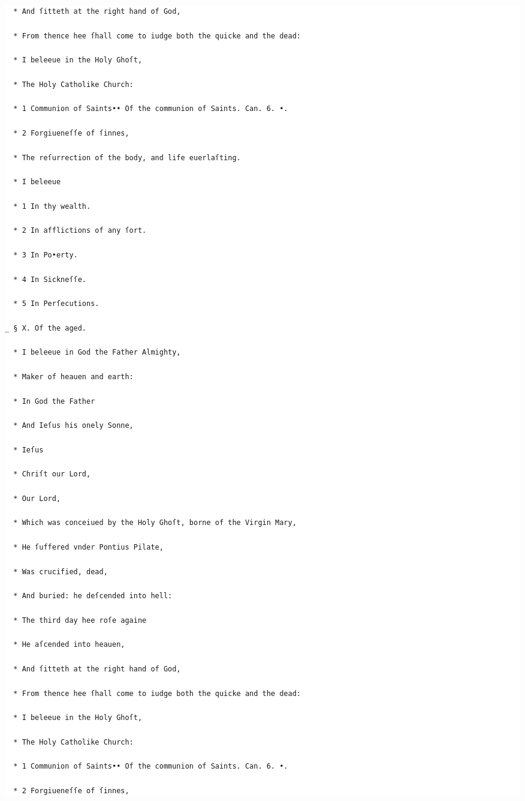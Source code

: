       * And ſitteth at the right hand of God,

      * From thence hee ſhall come to iudge both the quicke and the dead:

      * I beleeue in the Holy Ghoſt,

      * The Holy Catholike Church:

      * 1 Communion of Saints•• Of the communion of Saints. Can. 6. •.

      * 2 Forgiueneſſe of ſinnes,

      * The reſurrection of the body, and life euerlaſting.

      * I beleeue

      * 1 In thy wealth.

      * 2 In afflictions of any ſort.

      * 3 In Po•erty.

      * 4 In Sickneſſe.

      * 5 In Perſecutions.

    _ § X. Of the aged.

      * I beleeue in God the Father Almighty,

      * Maker of heauen and earth:

      * In God the Father

      * And Ieſus his onely Sonne,

      * Ieſus

      * Chriſt our Lord,

      * Our Lord,

      * Which was conceiued by the Holy Ghoſt, borne of the Virgin Mary,

      * He ſuffered vnder Pontius Pilate,

      * Was crucified, dead,

      * And buried: he deſcended into hell:

      * The third day hee roſe againe

      * He aſcended into heauen,

      * And ſitteth at the right hand of God,

      * From thence hee ſhall come to iudge both the quicke and the dead:

      * I beleeue in the Holy Ghoſt,

      * The Holy Catholike Church:

      * 1 Communion of Saints•• Of the communion of Saints. Can. 6. •.

      * 2 Forgiueneſſe of ſinnes,
